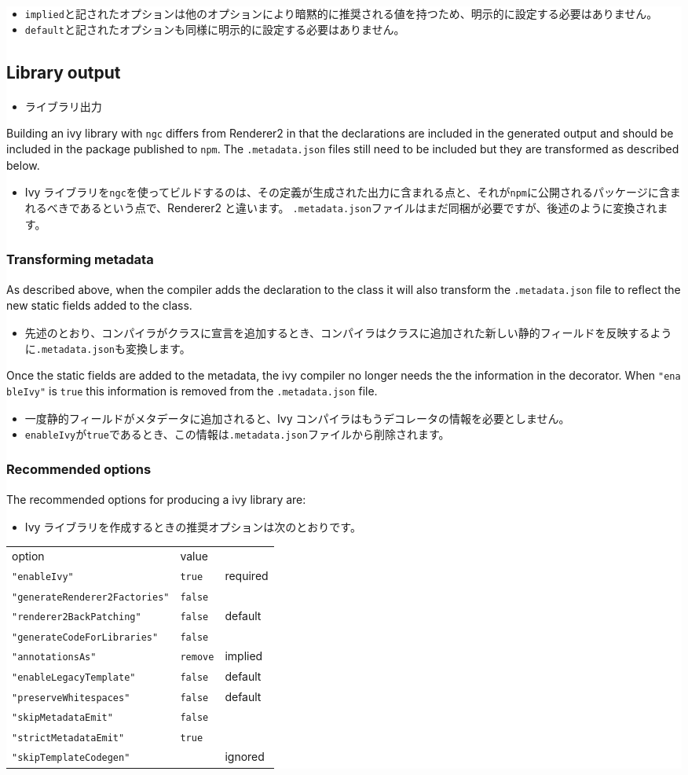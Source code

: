 - `implied`と記されたオプションは他のオプションにより暗黙的に推奨される値を持つため、明示的に設定する必要はありません。
- `default`と記されたオプションも同様に明示的に設定する必要はありません。

## Library output

- ライブラリ出力

Building an ivy library with `ngc` differs from Renderer2 in that the declarations are included in the generated output and should be included in the package published to `npm`. The `.metadata.json` files still need to be included but they are transformed as described below.

- Ivy ライブラリを`ngc`を使ってビルドするのは、その定義が生成された出力に含まれる点と、それが`npm`に公開されるパッケージに含まれるべきであるという点で、Renderer2 と違います。 `.metadata.json`ファイルはまだ同梱が必要ですが、後述のように変換されます。

### Transforming metadata

As described above, when the compiler adds the declaration to the class it will also transform the `.metadata.json` file to reflect the new static fields added to the class.

- 先述のとおり、コンパイラがクラスに宣言を追加するとき、コンパイラはクラスに追加された新しい静的フィールドを反映するように`.metadata.json`も変換します。

Once the static fields are added to the metadata, the ivy compiler no longer needs the the information in the decorator. When `"enableIvy"` is `true` this information is removed from the `.metadata.json` file.

- 一度静的フィールドがメタデータに追加されると、Ivy コンパイラはもうデコレータの情報を必要としません。
- `enableIvy`が`true`であるとき、この情報は`.metadata.json`ファイルから削除されます。

### Recommended options

The recommended options for producing a ivy library are:

- Ivy ライブラリを作成するときの推奨オプションは次のとおりです。

|                                |          |          |
| ------------------------------ | -------- | -------- |
| option                         | value    |          |
| `"enableIvy"`                  | `true`   | required |
| `"generateRenderer2Factories"` | `false`  |          |
| `"renderer2BackPatching"`      | `false`  | default  |
| `"generateCodeForLibraries"`   | `false`  |          |
| `"annotationsAs"`              | `remove` | implied  |
| `"enableLegacyTemplate"`       | `false`  | default  |
| `"preserveWhitespaces"`        | `false`  | default  |
| `"skipMetadataEmit"`           | `false`  |          |
| `"strictMetadataEmit"`         | `true`   |          |
| `"skipTemplateCodegen"`        |          | ignored  |
